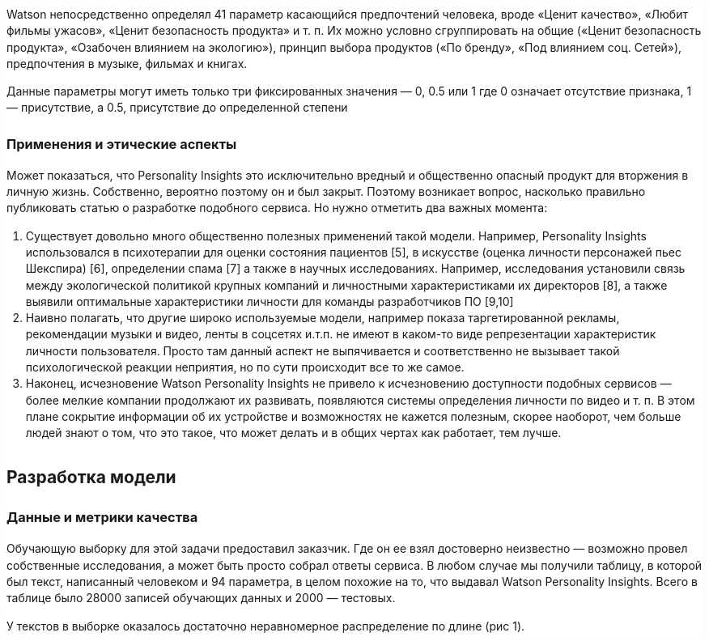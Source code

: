 Watson непосредственно определял 41 параметр касающийся предпочтений человека, вроде «Ценит качество», «Любит фильмы ужасов», «Ценит безопасность продукта» и т. п. Их можно условно сгруппировать на общие («Ценит безопасность продукта», «Озабочен влиянием на экологию»), принцип выбора продуктов («По бренду», «Под влиянием соц. Сетей»), предпочтения в музыке, фильмах и книгах.

Данные параметры могут иметь только три фиксированных значения — 0, 0.5 или 1 где 0 означает отсутствие признака, 1 — присутствие, а 0.5, присутствие до определенной степени

### Применения и этические аспекты

Может показаться, что Personality Insights это исключительно вредный и общественно опасный продукт для вторжения в личную жизнь. Собственно, вероятно поэтому он и был закрыт. Поэтому возникает вопрос, насколько правильно публиковать статью о разработке подобного сервиса. Но нужно отметить два важных момента:

1. Существует довольно много общественно полезных применений такой модели. Например, Personality Insights использовался в психотерапии для оценки состояния пациентов [5], в искусстве (оценка личности персонажей пьес Шекспира) [6], определении спама [7] а также в научных исследованиях. Например, исследования установили связь между экологической политикой крупных компаний и личностными характеристиками их директоров [8], а также выявили оптимальные характеристики личности для команды разработчиков ПО [9,10]
2. Наивно полагать, что другие широко используемые модели, например показа таргетированной рекламы, рекомендации музыки и видео, ленты в соцсетях и.т.п. не имеют в каком-то виде репрезентации характеристик личности пользователя. Просто там данный аспект не выпячивается и соответственно не вызывает такой психологической реакции неприятия, но по сути происходит все то же самое.
3. Наконец, исчезновение Watson Personality Insights не привело к исчезновению доступности подобных сервисов — более мелкие компании продолжают их развивать, появляются системы определения личности по видео и т. п. В этом плане сокрытие информации об их устройстве и возможностях не кажется полезным, скорее наоборот, чем больше людей знают о том, что это такое, что может делать и в общих чертах как работает, тем лучше.

## Разработка модели

### Данные и метрики качества

Обучающую выборку для этой задачи предоставил заказчик. Где он ее взял достоверно неизвестно — возможно провел собственные исследования, а может быть просто собрал ответы сервиса. В любом случае мы получили таблицу, в которой был текст, написанный человеком и 94 параметра, в целом похожие на то, что выдавал Watson Personality Insights. Всего в таблице было 28000 записей обучающих данных и 2000 — тестовых.

У текстов в выборке оказалось достаточно неравномерное распределение по длине (рис 1).
